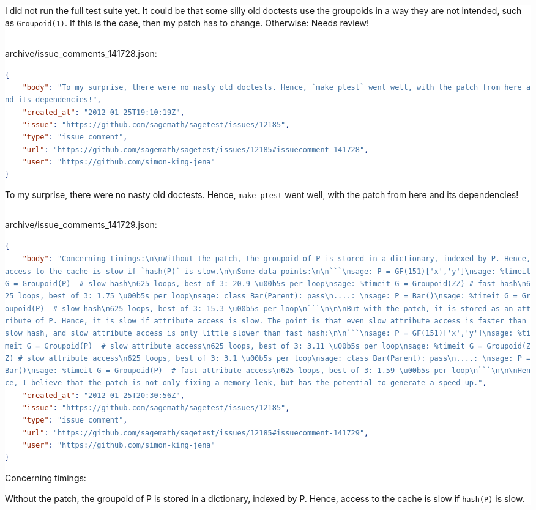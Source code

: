 I did not run the full test suite yet. It could be that some silly old doctests use the groupoids in a way they are not intended, such as `Groupoid(1)`. If this is the case, then my patch has to change. Otherwise: Needs review!



---

archive/issue_comments_141728.json:
```json
{
    "body": "To my surprise, there were no nasty old doctests. Hence, `make ptest` went well, with the patch from here and its dependencies!",
    "created_at": "2012-01-25T19:10:19Z",
    "issue": "https://github.com/sagemath/sagetest/issues/12185",
    "type": "issue_comment",
    "url": "https://github.com/sagemath/sagetest/issues/12185#issuecomment-141728",
    "user": "https://github.com/simon-king-jena"
}
```

To my surprise, there were no nasty old doctests. Hence, `make ptest` went well, with the patch from here and its dependencies!



---

archive/issue_comments_141729.json:
```json
{
    "body": "Concerning timings:\n\nWithout the patch, the groupoid of P is stored in a dictionary, indexed by P. Hence, access to the cache is slow if `hash(P)` is slow.\n\nSome data points:\n\n```\nsage: P = GF(151)['x','y']\nsage: %timeit G = Groupoid(P)  # slow hash\n625 loops, best of 3: 20.9 \u00b5s per loop\nsage: %timeit G = Groupoid(ZZ) # fast hash\n625 loops, best of 3: 1.75 \u00b5s per loop\nsage: class Bar(Parent): pass\n....: \nsage: P = Bar()\nsage: %timeit G = Groupoid(P)  # slow hash\n625 loops, best of 3: 15.3 \u00b5s per loop\n```\n\n\nBut with the patch, it is stored as an attribute of P. Hence, it is slow if attribute access is slow. The point is that even slow attribute access is faster than slow hash, and slow attribute access is only little slower than fast hash:\n\n```\nsage: P = GF(151)['x','y']\nsage: %timeit G = Groupoid(P)  # slow attribute access\n625 loops, best of 3: 3.11 \u00b5s per loop\nsage: %timeit G = Groupoid(ZZ) # slow attribute access\n625 loops, best of 3: 3.1 \u00b5s per loop\nsage: class Bar(Parent): pass\n....: \nsage: P = Bar()\nsage: %timeit G = Groupoid(P)  # fast attribute access\n625 loops, best of 3: 1.59 \u00b5s per loop\n```\n\n\nHence, I believe that the patch is not only fixing a memory leak, but has the potential to generate a speed-up.",
    "created_at": "2012-01-25T20:30:56Z",
    "issue": "https://github.com/sagemath/sagetest/issues/12185",
    "type": "issue_comment",
    "url": "https://github.com/sagemath/sagetest/issues/12185#issuecomment-141729",
    "user": "https://github.com/simon-king-jena"
}
```

Concerning timings:

Without the patch, the groupoid of P is stored in a dictionary, indexed by P. Hence, access to the cache is slow if `hash(P)` is slow.
